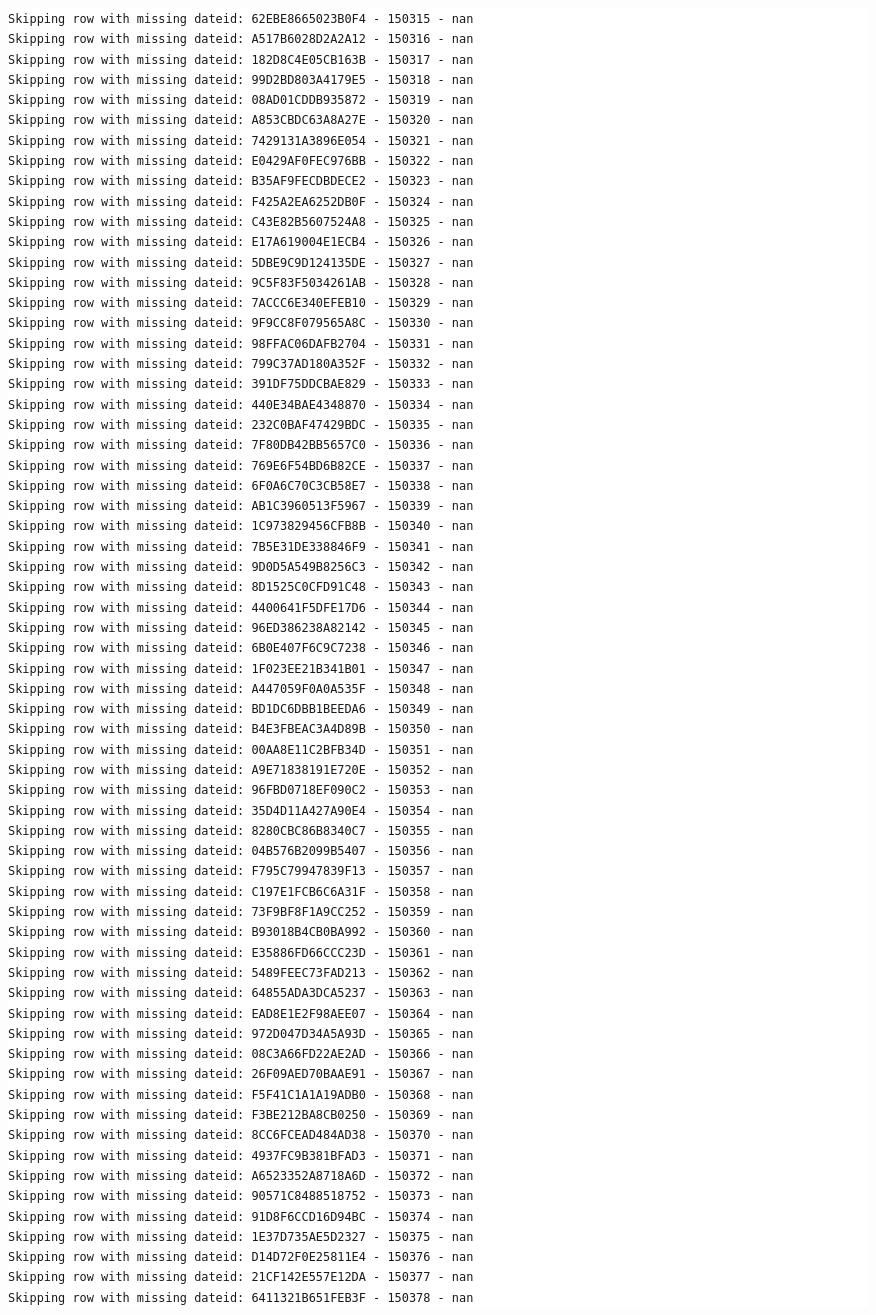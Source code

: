     Skipping row with missing dateid: 62EBE8665023B0F4 - 150315 - nan
    Skipping row with missing dateid: A517B6028D2A2A12 - 150316 - nan
    Skipping row with missing dateid: 182D8C4E05CB163B - 150317 - nan
    Skipping row with missing dateid: 99D2BD803A4179E5 - 150318 - nan
    Skipping row with missing dateid: 08AD01CDDB935872 - 150319 - nan
    Skipping row with missing dateid: A853CBDC63A8A27E - 150320 - nan
    Skipping row with missing dateid: 7429131A3896E054 - 150321 - nan
    Skipping row with missing dateid: E0429AF0FEC976BB - 150322 - nan
    Skipping row with missing dateid: B35AF9FECDBDECE2 - 150323 - nan
    Skipping row with missing dateid: F425A2EA6252DB0F - 150324 - nan
    Skipping row with missing dateid: C43E82B5607524A8 - 150325 - nan
    Skipping row with missing dateid: E17A619004E1ECB4 - 150326 - nan
    Skipping row with missing dateid: 5DBE9C9D124135DE - 150327 - nan
    Skipping row with missing dateid: 9C5F83F5034261AB - 150328 - nan
    Skipping row with missing dateid: 7ACCC6E340EFEB10 - 150329 - nan
    Skipping row with missing dateid: 9F9CC8F079565A8C - 150330 - nan
    Skipping row with missing dateid: 98FFAC06DAFB2704 - 150331 - nan
    Skipping row with missing dateid: 799C37AD180A352F - 150332 - nan
    Skipping row with missing dateid: 391DF75DDCBAE829 - 150333 - nan
    Skipping row with missing dateid: 440E34BAE4348870 - 150334 - nan
    Skipping row with missing dateid: 232C0BAF47429BDC - 150335 - nan
    Skipping row with missing dateid: 7F80DB42BB5657C0 - 150336 - nan
    Skipping row with missing dateid: 769E6F54BD6B82CE - 150337 - nan
    Skipping row with missing dateid: 6F0A6C70C3CB58E7 - 150338 - nan
    Skipping row with missing dateid: AB1C3960513F5967 - 150339 - nan
    Skipping row with missing dateid: 1C973829456CFB8B - 150340 - nan
    Skipping row with missing dateid: 7B5E31DE338846F9 - 150341 - nan
    Skipping row with missing dateid: 9D0D5A549B8256C3 - 150342 - nan
    Skipping row with missing dateid: 8D1525C0CFD91C48 - 150343 - nan
    Skipping row with missing dateid: 4400641F5DFE17D6 - 150344 - nan
    Skipping row with missing dateid: 96ED386238A82142 - 150345 - nan
    Skipping row with missing dateid: 6B0E407F6C9C7238 - 150346 - nan
    Skipping row with missing dateid: 1F023EE21B341B01 - 150347 - nan
    Skipping row with missing dateid: A447059F0A0A535F - 150348 - nan
    Skipping row with missing dateid: BD1DC6DBB1BEEDA6 - 150349 - nan
    Skipping row with missing dateid: B4E3FBEAC3A4D89B - 150350 - nan
    Skipping row with missing dateid: 00AA8E11C2BFB34D - 150351 - nan
    Skipping row with missing dateid: A9E71838191E720E - 150352 - nan
    Skipping row with missing dateid: 96FBD0718EF090C2 - 150353 - nan
    Skipping row with missing dateid: 35D4D11A427A90E4 - 150354 - nan
    Skipping row with missing dateid: 8280CBC86B8340C7 - 150355 - nan
    Skipping row with missing dateid: 04B576B2099B5407 - 150356 - nan
    Skipping row with missing dateid: F795C79947839F13 - 150357 - nan
    Skipping row with missing dateid: C197E1FCB6C6A31F - 150358 - nan
    Skipping row with missing dateid: 73F9BF8F1A9CC252 - 150359 - nan
    Skipping row with missing dateid: B93018B4CB0BA992 - 150360 - nan
    Skipping row with missing dateid: E35886FD66CCC23D - 150361 - nan
    Skipping row with missing dateid: 5489FEEC73FAD213 - 150362 - nan
    Skipping row with missing dateid: 64855ADA3DCA5237 - 150363 - nan
    Skipping row with missing dateid: EAD8E1E2F98AEE07 - 150364 - nan
    Skipping row with missing dateid: 972D047D34A5A93D - 150365 - nan
    Skipping row with missing dateid: 08C3A66FD22AE2AD - 150366 - nan
    Skipping row with missing dateid: 26F09AED70BAAE91 - 150367 - nan
    Skipping row with missing dateid: F5F41C1A1A19ADB0 - 150368 - nan
    Skipping row with missing dateid: F3BE212BA8CB0250 - 150369 - nan
    Skipping row with missing dateid: 8CC6FCEAD484AD38 - 150370 - nan
    Skipping row with missing dateid: 4937FC9B381BFAD3 - 150371 - nan
    Skipping row with missing dateid: A6523352A8718A6D - 150372 - nan
    Skipping row with missing dateid: 90571C8488518752 - 150373 - nan
    Skipping row with missing dateid: 91D8F6CCD16D94BC - 150374 - nan
    Skipping row with missing dateid: 1E37D735AE5D2327 - 150375 - nan
    Skipping row with missing dateid: D14D72F0E25811E4 - 150376 - nan
    Skipping row with missing dateid: 21CF142E557E12DA - 150377 - nan
    Skipping row with missing dateid: 6411321B651FEB3F - 150378 - nan